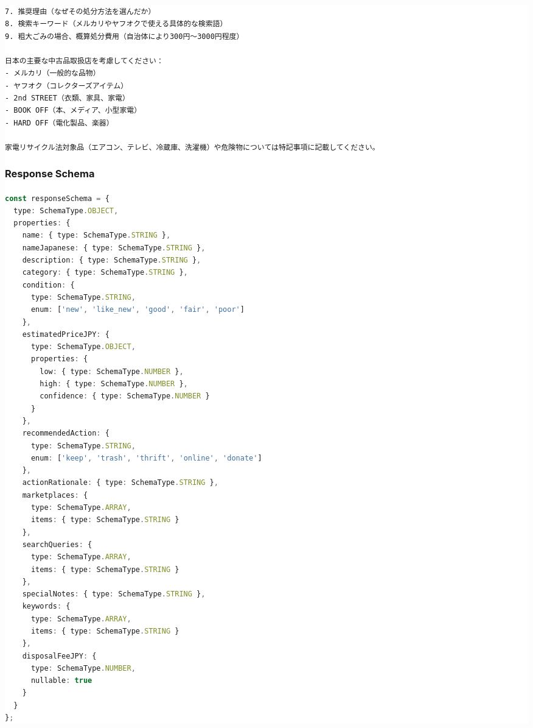 ```
7. 推奨理由（なぜその処分方法を選んだか）
8. 検索キーワード（メルカリやヤフオクで使える具体的な検索語）
9. 粗大ごみの場合、概算処分費用（自治体により300円〜3000円程度）

日本の主要な中古品取扱店を考慮してください：
- メルカリ（一般的な品物）
- ヤフオク（コレクターズアイテム）
- 2nd STREET（衣類、家具、家電）
- BOOK OFF（本、メディア、小型家電）
- HARD OFF（電化製品、楽器）

家電リサイクル法対象品（エアコン、テレビ、冷蔵庫、洗濯機）や危険物については特記事項に記載してください。
```

### Response Schema

```typescript
const responseSchema = {
  type: SchemaType.OBJECT,
  properties: {
    name: { type: SchemaType.STRING },
    nameJapanese: { type: SchemaType.STRING },
    description: { type: SchemaType.STRING },
    category: { type: SchemaType.STRING },
    condition: { 
      type: SchemaType.STRING,
      enum: ['new', 'like_new', 'good', 'fair', 'poor']
    },
    estimatedPriceJPY: {
      type: SchemaType.OBJECT,
      properties: {
        low: { type: SchemaType.NUMBER },
        high: { type: SchemaType.NUMBER },
        confidence: { type: SchemaType.NUMBER }
      }
    },
    recommendedAction: {
      type: SchemaType.STRING,
      enum: ['keep', 'trash', 'thrift', 'online', 'donate']
    },
    actionRationale: { type: SchemaType.STRING },
    marketplaces: {
      type: SchemaType.ARRAY,
      items: { type: SchemaType.STRING }
    },
    searchQueries: {
      type: SchemaType.ARRAY,
      items: { type: SchemaType.STRING }
    },
    specialNotes: { type: SchemaType.STRING },
    keywords: {
      type: SchemaType.ARRAY,
      items: { type: SchemaType.STRING }
    },
    disposalFeeJPY: { 
      type: SchemaType.NUMBER,
      nullable: true 
    }
  }
};
```
